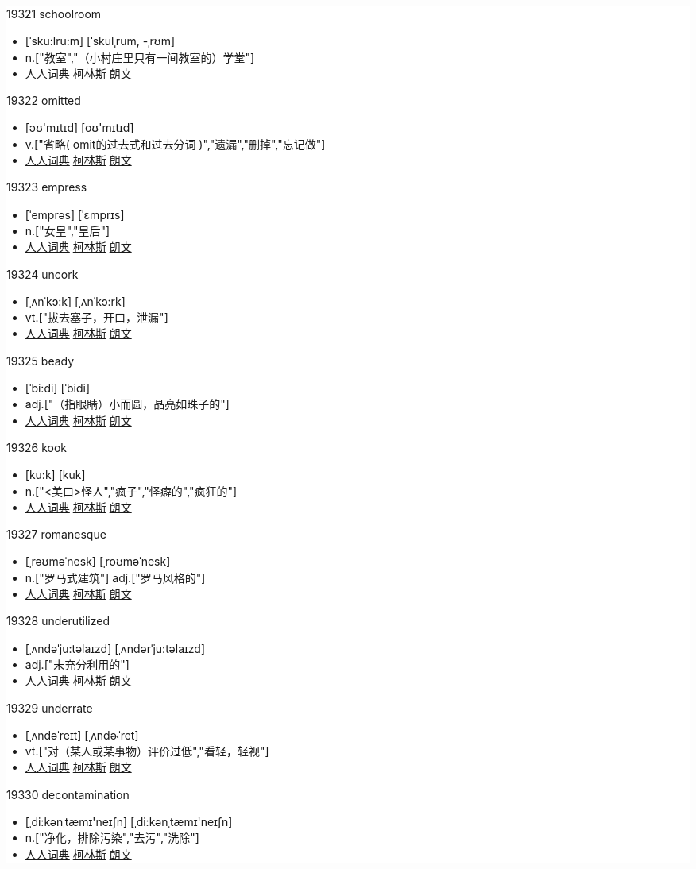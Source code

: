 19321 schoolroom 
- [ˈsku:lru:m]  [ˈskulˌrum, -ˌrʊm] 
- n.["教室","（小村庄里只有一间教室的）学堂"]   
- [人人词典](https://www.91dict.com/words?w=schoolroom) [柯林斯](https://www.collinsdictionary.com/zh/dictionary/english/schoolroom) [朗文](https://www.ldoceonline.com/dictionary/schoolroom) 

19322 omitted 
- [əʊ'mɪtɪd]  [oʊ'mɪtɪd] 
- v.["省略( omit的过去式和过去分词 )","遗漏","删掉","忘记做"]   
- [人人词典](https://www.91dict.com/words?w=omitted) [柯林斯](https://www.collinsdictionary.com/zh/dictionary/english/omitted) [朗文](https://www.ldoceonline.com/dictionary/omitted) 

19323 empress 
- [ˈemprəs]  [ˈɛmprɪs] 
- n.["女皇","皇后"]   
- [人人词典](https://www.91dict.com/words?w=empress) [柯林斯](https://www.collinsdictionary.com/zh/dictionary/english/empress) [朗文](https://www.ldoceonline.com/dictionary/empress) 

19324 uncork 
- [ˌʌnˈkɔ:k]  [ˌʌnˈkɔ:rk] 
- vt.["拔去塞子，开口，泄漏"]   
- [人人词典](https://www.91dict.com/words?w=uncork) [柯林斯](https://www.collinsdictionary.com/zh/dictionary/english/uncork) [朗文](https://www.ldoceonline.com/dictionary/uncork) 

19325 beady 
- [ˈbi:di]  [ˈbidi] 
- adj.["（指眼睛）小而圆，晶亮如珠子的"]   
- [人人词典](https://www.91dict.com/words?w=beady) [柯林斯](https://www.collinsdictionary.com/zh/dictionary/english/beady) [朗文](https://www.ldoceonline.com/dictionary/beady) 

19326 kook 
- [ku:k]  [kuk] 
- n.["<美口>怪人","疯子","怪癖的","疯狂的"]   
- [人人词典](https://www.91dict.com/words?w=kook) [柯林斯](https://www.collinsdictionary.com/zh/dictionary/english/kook) [朗文](https://www.ldoceonline.com/dictionary/kook) 

19327 romanesque 
- [ˌrəʊməˈnesk]  [ˌroʊməˈnesk] 
- n.["罗马式建筑"]  adj.["罗马风格的"]   
- [人人词典](https://www.91dict.com/words?w=romanesque) [柯林斯](https://www.collinsdictionary.com/zh/dictionary/english/romanesque) [朗文](https://www.ldoceonline.com/dictionary/romanesque) 

19328 underutilized 
- [ˌʌndəˈju:təlaɪzd]  [ˌʌndərˈju:təlaɪzd] 
- adj.["未充分利用的"]   
- [人人词典](https://www.91dict.com/words?w=underutilized) [柯林斯](https://www.collinsdictionary.com/zh/dictionary/english/underutilized) [朗文](https://www.ldoceonline.com/dictionary/underutilized) 

19329 underrate 
- [ˌʌndəˈreɪt]  [ˌʌndɚˈret] 
- vt.["对（某人或某事物）评价过低","看轻，轻视"]   
- [人人词典](https://www.91dict.com/words?w=underrate) [柯林斯](https://www.collinsdictionary.com/zh/dictionary/english/underrate) [朗文](https://www.ldoceonline.com/dictionary/underrate) 

19330 decontamination 
- [ˌdi:kənˌtæmɪ'neɪʃn]  [ˌdi:kənˌtæmɪ'neɪʃn] 
- n.["净化，排除污染","去污","洗除"]   
- [人人词典](https://www.91dict.com/words?w=decontamination) [柯林斯](https://www.collinsdictionary.com/zh/dictionary/english/decontamination) [朗文](https://www.ldoceonline.com/dictionary/decontamination) 
